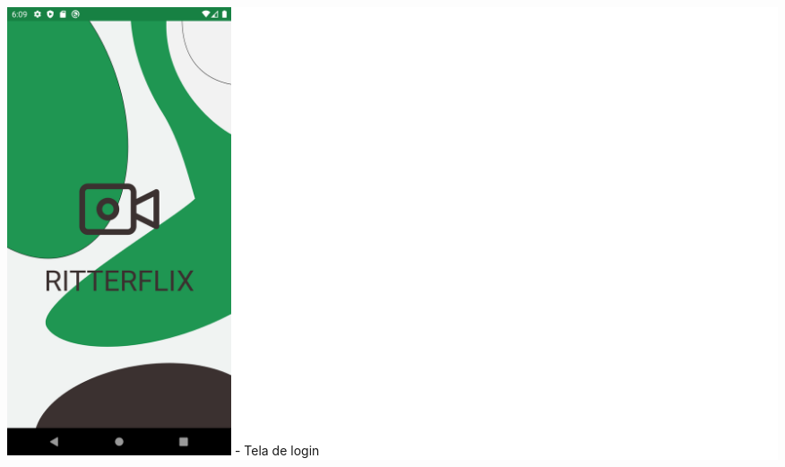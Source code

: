   <img src="/app/src/main/res/drawable/splash_screen.png" height="500" width="250">
- <a name="item312"></a>Tela de login  